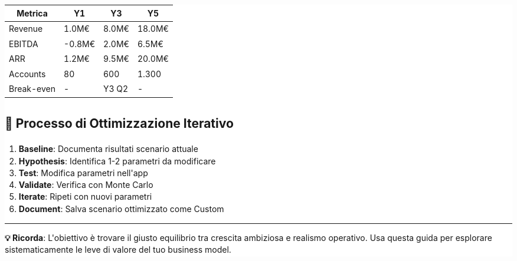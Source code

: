 | Metrica | Y1 | Y3 | Y5 |
|---------|----|----|----| 
| Revenue | 1.0M€ | 8.0M€ | 18.0M€ |
| EBITDA | -0.8M€ | 2.0M€ | 6.5M€ |
| ARR | 1.2M€ | 9.5M€ | 20.0M€ |
| Accounts | 80 | 600 | 1.300 |
| Break-even | - | Y3 Q2 | - |

## 🔄 Processo di Ottimizzazione Iterativo

1. **Baseline**: Documenta risultati scenario attuale
2. **Hypothesis**: Identifica 1-2 parametri da modificare
3. **Test**: Modifica parametri nell'app
4. **Validate**: Verifica con Monte Carlo
5. **Iterate**: Ripeti con nuovi parametri
6. **Document**: Salva scenario ottimizzato come Custom

---

**💡 Ricorda**: L'obiettivo è trovare il giusto equilibrio tra crescita ambiziosa e realismo operativo. Usa questa guida per esplorare sistematicamente le leve di valore del tuo business model.
